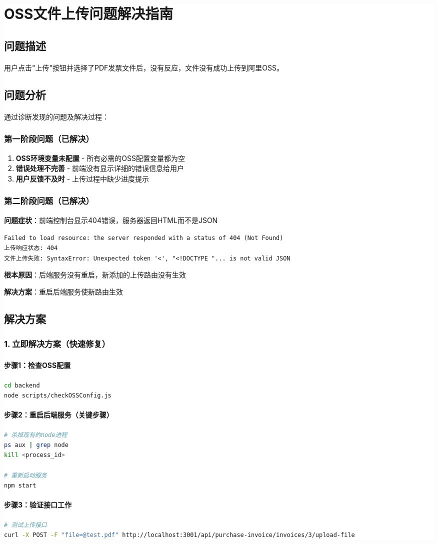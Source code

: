 # OSS文件上传问题解决指南

## 问题描述
用户点击"上传"按钮并选择了PDF发票文件后，没有反应，文件没有成功上传到阿里OSS。

## 问题分析
通过诊断发现的问题及解决过程：

### 第一阶段问题（已解决）
1. **OSS环境变量未配置** - 所有必需的OSS配置变量都为空
2. **错误处理不完善** - 前端没有显示详细的错误信息给用户
3. **用户反馈不及时** - 上传过程中缺少进度提示

### 第二阶段问题（已解决）
**问题症状**：前端控制台显示404错误，服务器返回HTML而不是JSON
```
Failed to load resource: the server responded with a status of 404 (Not Found)
上传响应状态: 404
文件上传失败: SyntaxError: Unexpected token '<', "<!DOCTYPE "... is not valid JSON
```

**根本原因**：后端服务没有重启，新添加的上传路由没有生效

**解决方案**：重启后端服务使新路由生效

## 解决方案

### 1. 立即解决方案（快速修复）

#### 步骤1：检查OSS配置
```bash
cd backend
node scripts/checkOSSConfig.js
```

#### 步骤2：重启后端服务（关键步骤）
```bash
# 杀掉现有的node进程
ps aux | grep node
kill <process_id>

# 重新启动服务
npm start
```

#### 步骤3：验证接口工作
```bash
# 测试上传接口
curl -X POST -F "file=@test.pdf" http://localhost:3001/api/purchase-invoice/invoices/3/upload-file
```

